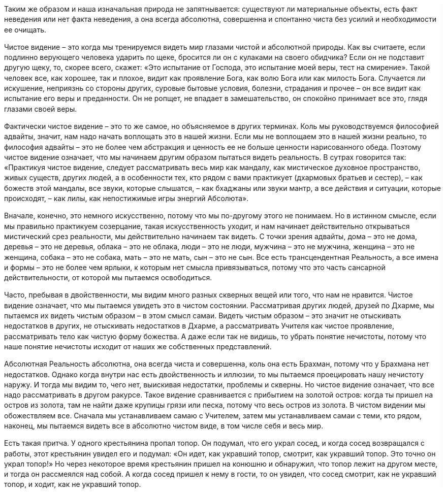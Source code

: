  Таким же образом и наша изначальная природа не запятнывается: существуют ли материальные объекты, есть факт неведения или нет факта неведения, а она всегда абсолютна, совершенна и спонтанно чиста без усилий и необходимости ее очищать.

 Чистое видение – это когда мы тренируемся видеть мир глазами чистой и абсолютной природы. Как вы считаете, если подлинно верующего человека ударить по щеке, бросится ли он с кулаками на своего обидчика? Если он не подставит другую щеку, то, скорее всего, скажет: «Это испытание от Господа, это испытание моей веры, тест на смирение». Такой человек все, как хорошее, так и плохое, видит как проявление Бога, как волю Бога или как милость Бога. Случается ли искушение, неприязнь со стороны других, суровые бытовые условия, болезни, страдания и прочее – он все видит как испытание его веры и преданности. Он не ропщет, не впадает в замешательство, он спокойно принимает все это, глядя глазами своей веры.

 Фактически чистое видение – это то же самое, но объясняемое в других терминах. Коль мы руководствуемся философией адвайты, значит, нам надо начать воплощать это в нашей жизни. Если мы не воплощаем это в нашей жизни реально, то философия адвайты – это не более чем абстракция и ценность ее не больше ценности нарисованного обеда. Поэтому чистое видение означает, что мы начинаем другим образом пытаться видеть реальность. В сутрах говорится так: «Практикуя чистое видение, следует рассматривать весь мир как мандалу, как мистическое духовное пространство, живых существ, других людей, а в особенности тех, кто рядом с вами практикует (дхармовых братьев и сестер), – как божеств этой мандалы, все звуки, которые слышатся, – как бхаджаны или звуки мантр, а все действия и ситуации, которые происходят, – как лилы, как непостижимые игры энергий Абсолюта».

 Вначале, конечно, это немного искусственно, потому что мы по-другому этого не понимаем. Но в истинном смысле, если мы правильно практикуем созерцание, такая искусственность уходит, и нам начинает действительно открываться мистический срез реальности, мы действительно начинаем так видеть. С точки зрения адвайты, дома – это не дома, деревья – это не деревья, облака – это не облака, люди – это не люди, мужчина – это не мужчина, женщина – это не женщина, собака – это не собака, мать – это не мать, сын – это не сын. Все есть трансцендентная Реальность, а все имена и формы – это не более чем ярлыки, к которым нет смысла привязываться, потому что это часть сансарной действительности, от которой мы пытаемся освободиться.

 Часто, пребывая в двойственности, мы видим много разных скверных вещей или того, что нам не нравится. Чистое видение означает, что мы пытаемся увидеть это в чистом состоянии. Рассматривая других людей, друзей по Дхарме, мы пытаемся их видеть чистым образом – в этом смысл самаи. Видеть чистым образом – это значит не отыскивать недостатков в других, не отыскивать недостатков в Дхарме, а рассматривать Учителя как чистое проявление, рассматривать тело как чистую форму божества. А даже если так не видишь, то убрать понятие нечистоты, потому что наше понятие нечистоты исходит от наших же собственных представлений.

 Абсолютная Реальность абсолютна, она всегда чиста и совершенна, коль она есть Брахман, потому что у Брахмана нет недостатков. Однако когда внутри нас есть двойственность и иллюзии, то мы пытаемся проецировать нашу нечистоту наружу. И тогда мы видим то, чего нет, выискивая недостатки, проблемы и скверны. Но чистое видение означает, что все надо рассматривать в другом ракурсе. Такое видение сравнивается с прибытием на золотой остров: когда ты пришел на остров из золота, там не найти даже крупицы грязи или песка, потому что весь остров из золота. В чистом видении мы обожествляем все. Сначала мы устанавливаем самаю с Учителем, затем мы устанавливаем самаи с теми, кто рядом, наконец, мы пытаемся видеть все в абсолютно чистом виде, в том числе себя и весь мир.

 Есть такая притча. У одного крестьянина пропал топор. Он подумал, что его украл сосед, и когда сосед возвращался с работы, этот крестьянин увидел его и подумал: «Он идет, как укравший топор, смотрит, как укравший топор. Это точно он украл топор!» Но через некоторое время крестьянин пришел на конюшню и обнаружил, что топор лежит на другом месте, и тогда он рассмеялся над собой. А когда сосед пришел к нему в гости, то он увидел, что сосед смотрит, как не укравший топор, и ходит, как не укравший топор.
